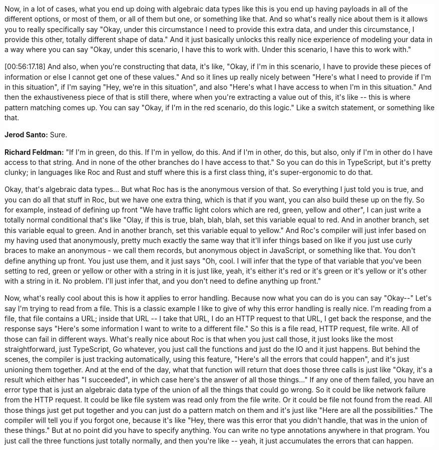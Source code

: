 Now, in a lot of cases, what you end up doing with algebraic data types like this is you end up having payloads in all of the different options, or most of them, or all of them but one, or something like that. And so what's really nice about them is it allows you to really specifically say "Okay, under this circumstance I need to provide this extra data, and under this circumstance, I provide this other, totally different shape of data." And it just basically unlocks this really nice experience of modeling your data in a way where you can say "Okay, under this scenario, I have this to work with. Under this scenario, I have this to work with."

\[00:56:17.18\] And also, when you're constructing that data, it's like, "Okay, if I'm in this scenario, I have to provide these pieces of information or else I cannot get one of these values." And so it lines up really nicely between "Here's what I need to provide if I'm in this situation", if I'm saying "Hey, we're in this situation", and also "Here's what I have access to when I'm in this situation." And then the exhaustiveness piece of that is still there, where when you're extracting a value out of this, it's like -- this is where pattern matching comes up. You can say "Okay, if I'm in the red scenario, do this logic." Like a switch statement, or something like that.

**Jerod Santo:** Sure.

**Richard Feldman:** "If I'm in green, do this. If I'm in yellow, do this. And if I'm in other, do this, but also, only if I'm in other do I have access to that string. And in none of the other branches do I have access to that." So you can do this in TypeScript, but it's pretty clunky; in languages like Roc and Rust and stuff where this is a first class thing, it's super-ergonomic to do that.

Okay, that's algebraic data types... But what Roc has is the anonymous version of that. So everything I just told you is true, and you can do all that stuff in Roc, but we have one extra thing, which is that if you want, you can also build these up on the fly. So for example, instead of defining up front "We have traffic light colors which are red, green, yellow and other", I can just write a totally normal conditional that's like "Olay, if this is true, blah, blah, blah, set this variable equal to red. And in another branch, set this variable equal to green. And in another branch, set this variable equal to yellow." And Roc's compiler will just infer based on my having used that anonymously, pretty much exactly the same way that it'll infer things based on like if you just use curly braces to make an anonymous - we call them records, but anonymous object in JavaScript, or something like that. You don't define anything up front. You just use them, and it just says "Oh, cool. I will infer that the type of that variable that you've been setting to red, green or yellow or other with a string in it is just like, yeah, it's either it's red or it's green or it's yellow or it's other with a string in it. No problem. I'll just infer that, and you don't need to define anything up front."

Now, what's really cool about this is how it applies to error handling. Because now what you can do is you can say "Okay--" Let's say I'm trying to read from a file. This is a classic example I like to give of why this error handling is really nice. I'm reading from a file, that file contains a URL; inside that URL -- I take that URL, I do an HTTP request to that URL, I get back the response, and the response says "Here's some information I want to write to a different file." So this is a file read, HTTP request, file write. All of those can fail in different ways. What's really nice about Roc is that when you just call those, it just looks like the most straightforward, just TypeScript, Go whatever, you just call the functions and just do the IO and it just happens. But behind the scenes, the compiler is just tracking automatically, using this feature, "Here's all the errors that could happen", and it's just unioning them together. And at the end of the day, what that function will return that does those three calls is just like "Okay, it's a result which either has "I succeeded", in which case here's the answer of all those things..." If any one of them failed, you have an error type that is just an algebraic data type of the union of all the things that could go wrong. So it could be like network failure from the HTTP request. It could be like file system was read only from the file write. Or it could be file not found from the read. All those things just get put together and you can just do a pattern match on them and it's just like "Here are all the possibilities." The compiler will tell you if you forgot one, because it's like "Hey, there was this error that you didn't handle, that was in the union of these things." But at no point did you have to specify anything. You can write no type annotations anywhere in that program. You just call the three functions just totally normally, and then you're like -- yeah, it just accumulates the errors that can happen.

